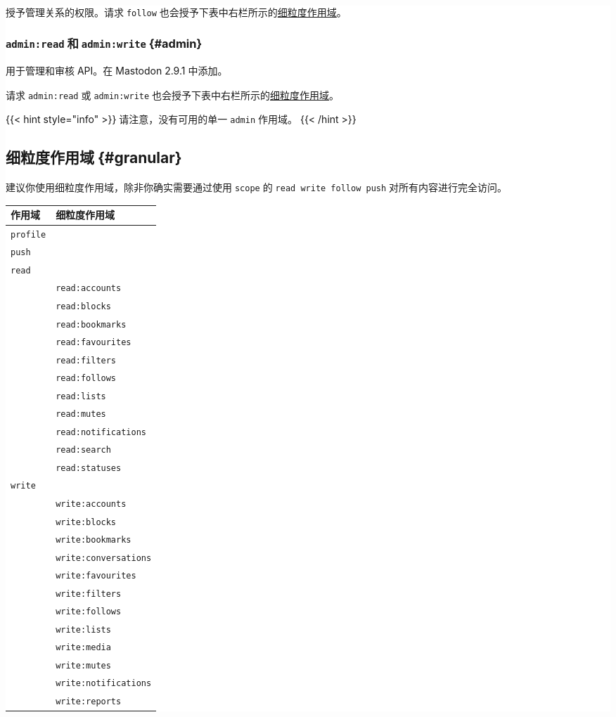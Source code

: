 授予管理关系的权限。请求 `follow` 也会授予下表中右栏所示的[细粒度作用域](#granular-scopes)。

### `admin:read` 和 `admin:write` {#admin}

用于管理和审核 API。在 Mastodon 2.9.1 中添加。

请求 `admin:read` 或 `admin:write` 也会授予下表中右栏所示的[细粒度作用域](#granular-scopes)。

{{< hint style="info" >}}
请注意，没有可用的单一 `admin` 作用域。
{{< /hint >}}

## 细粒度作用域 {#granular}

建议你使用细粒度作用域，除非你确实需要通过使用 `scope` 的 `read write follow push` 对所有内容进行完全访问。

| 作用域                     | 细粒度作用域                      |
| :------------------------ | :----------------------------------- |
| `profile`                 |                                      |
| `push`                    |                                      |
| `read`                    |                                      |
|                           | `read:accounts`                      |
|                           | `read:blocks`                        |
|                           | `read:bookmarks`                     |
|                           | `read:favourites`                    |
|                           | `read:filters`                       |
|                           | `read:follows`                       |
|                           | `read:lists`                         |
|                           | `read:mutes`                         |
|                           | `read:notifications`                 |
|                           | `read:search`                        |
|                           | `read:statuses`                      |
| `write`                   |                                      |
|                           | `write:accounts`                     |
|                           | `write:blocks`                       |
|                           | `write:bookmarks`                    |
|                           | `write:conversations`                |
|                           | `write:favourites`                   |
|                           | `write:filters`                      |
|                           | `write:follows`                      |
|                           | `write:lists`                        |
|                           | `write:media`                        |
|                           | `write:mutes`                        |
|                           | `write:notifications`                |
|                           | `write:reports`                      |